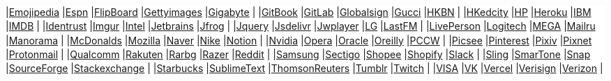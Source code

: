 |[Emojipedia](https://github.com/Asimplersir/Rules/tree/X/QuantumultX/Rule/Emojipedia) |[Espn](https://github.com/Asimplersir/Rules/tree/X/QuantumultX/Rule/Espn) |[FlipBoard](https://github.com/Asimplersir/Rules/tree/X/QuantumultX/Rule/FlipBoard) |[Gettyimages](https://github.com/Asimplersir/Rules/tree/X/QuantumultX/Rule/Gettyimages) |[Gigabyte](https://github.com/Asimplersir/Rules/tree/X/QuantumultX/Rule/Gigabyte) |
|[GitBook](https://github.com/Asimplersir/Rules/tree/X/QuantumultX/Rule/GitBook) |[GitLab](https://github.com/Asimplersir/Rules/tree/X/QuantumultX/Rule/GitLab) |[Globalsign](https://github.com/Asimplersir/Rules/tree/X/QuantumultX/Rule/GlobalSign) |[Gucci](https://github.com/Asimplersir/Rules/tree/X/QuantumultX/Rule/Gucci) |[HKBN](https://github.com/Asimplersir/Rules/tree/X/QuantumultX/Rule/HKBN) |
|[HKedcity](https://github.com/Asimplersir/Rules/tree/X/QuantumultX/Rule/HKedcity) |[HP](https://github.com/Asimplersir/Rules/tree/X/QuantumultX/Rule/HP) |[Heroku](https://github.com/Asimplersir/Rules/tree/X/QuantumultX/Rule/Heroku) |[IBM](https://github.com/Asimplersir/Rules/tree/X/QuantumultX/Rule/IBM) |[IMDB](https://github.com/Asimplersir/Rules/tree/X/QuantumultX/Rule/IMDB) |
|[Identrust](https://github.com/Asimplersir/Rules/tree/X/QuantumultX/Rule/Identrust) |[Imgur](https://github.com/Asimplersir/Rules/tree/X/QuantumultX/Rule/Imgur) |[Intel](https://github.com/Asimplersir/Rules/tree/X/QuantumultX/Rule/Intel) |[Jetbrains](https://github.com/Asimplersir/Rules/tree/X/QuantumultX/Rule/Jetbrains) |[Jfrog](https://github.com/Asimplersir/Rules/tree/X/QuantumultX/Rule/Jfrog) |
|[Jquery](https://github.com/Asimplersir/Rules/tree/X/QuantumultX/Rule/Jquery) |[Jsdelivr](https://github.com/Asimplersir/Rules/tree/X/QuantumultX/Rule/Jsdelivr) |[Jwplayer](https://github.com/Asimplersir/Rules/tree/X/QuantumultX/Rule/Jwplayer) |[LG](https://github.com/Asimplersir/Rules/tree/X/QuantumultX/Rule/LG) |[LastFM](https://github.com/Asimplersir/Rules/tree/X/QuantumultX/Rule/LastFM) |
|[LivePerson](https://github.com/Asimplersir/Rules/tree/X/QuantumultX/Rule/LivePerson) |[Logitech](https://github.com/Asimplersir/Rules/tree/X/QuantumultX/Rule/Logitech) |[MEGA](https://github.com/Asimplersir/Rules/tree/X/QuantumultX/Rule/MEGA) |[Mailru](https://github.com/Asimplersir/Rules/tree/X/QuantumultX/Rule/Mailru) |[Manorama](https://github.com/Asimplersir/Rules/tree/X/QuantumultX/Rule/Manorama) |
|[McDonalds](https://github.com/Asimplersir/Rules/tree/X/QuantumultX/Rule/McDonalds) |[Mozilla](https://github.com/Asimplersir/Rules/tree/X/QuantumultX/Rule/Mozilla) |[Naver](https://github.com/Asimplersir/Rules/tree/X/QuantumultX/Rule/Naver) |[Nike](https://github.com/Asimplersir/Rules/tree/X/QuantumultX/Rule/Nike) |[Notion](https://github.com/Asimplersir/Rules/tree/X/QuantumultX/Rule/Notion) |
|[Nvidia](https://github.com/Asimplersir/Rules/tree/X/QuantumultX/Rule/Nvidia) |[Opera](https://github.com/Asimplersir/Rules/tree/X/QuantumultX/Rule/Opera) |[Oracle](https://github.com/Asimplersir/Rules/tree/X/QuantumultX/Rule/Oracle) |[Oreilly](https://github.com/Asimplersir/Rules/tree/X/QuantumultX/Rule/Oreilly) |[PCCW](https://github.com/Asimplersir/Rules/tree/X/QuantumultX/Rule/PCCW) |
|[Picsee](https://github.com/Asimplersir/Rules/tree/X/QuantumultX/Rule/Picsee) |[Pinterest](https://github.com/Asimplersir/Rules/tree/X/QuantumultX/Rule/Pinterest) |[Pixiv](https://github.com/Asimplersir/Rules/tree/X/QuantumultX/Rule/Pixiv) |[Pixnet](https://github.com/Asimplersir/Rules/tree/X/QuantumultX/Rule/Pixnet) |[Protonmail](https://github.com/Asimplersir/Rules/tree/X/QuantumultX/Rule/Protonmail) |
|[Qualcomm](https://github.com/Asimplersir/Rules/tree/X/QuantumultX/Rule/Qualcomm) |[Rakuten](https://github.com/Asimplersir/Rules/tree/X/QuantumultX/Rule/Rakuten) |[Rarbg](https://github.com/Asimplersir/Rules/tree/X/QuantumultX/Rule/Rarbg) |[Razer](https://github.com/Asimplersir/Rules/tree/X/QuantumultX/Rule/Razer) |[Reddit](https://github.com/Asimplersir/Rules/tree/X/QuantumultX/Rule/Reddit) |
|[Samsung](https://github.com/Asimplersir/Rules/tree/X/QuantumultX/Rule/Samsung) |[Sectigo](https://github.com/Asimplersir/Rules/tree/X/QuantumultX/Rule/Sectigo) |[Shopee](https://github.com/Asimplersir/Rules/tree/X/QuantumultX/Rule/Shopee) |[Shopify](https://github.com/Asimplersir/Rules/tree/X/QuantumultX/Rule/Shopify) |[Slack](https://github.com/Asimplersir/Rules/tree/X/QuantumultX/Rule/Slack) |
|[Sling](https://github.com/Asimplersir/Rules/tree/X/QuantumultX/Rule/Sling) |[SmarTone](https://github.com/Asimplersir/Rules/tree/X/QuantumultX/Rule/SmarTone) |[Snap](https://github.com/Asimplersir/Rules/tree/X/QuantumultX/Rule/Snap) |[SourceForge](https://github.com/Asimplersir/Rules/tree/X/QuantumultX/Rule/SourceForge) |[Stackexchange](https://github.com/Asimplersir/Rules/tree/X/QuantumultX/Rule/Stackexchange) |
|[Starbucks](https://github.com/Asimplersir/Rules/tree/X/QuantumultX/Rule/Starbucks) |[SublimeText](https://github.com/Asimplersir/Rules/tree/X/QuantumultX/Rule/SublimeText) |[ThomsonReuters](https://github.com/Asimplersir/Rules/tree/X/QuantumultX/Rule/ThomsonReuters) |[Tumblr](https://github.com/Asimplersir/Rules/tree/X/QuantumultX/Rule/Tumblr) |[Twitch](https://github.com/Asimplersir/Rules/tree/X/QuantumultX/Rule/Twitch) |
|[VISA](https://github.com/Asimplersir/Rules/tree/X/QuantumultX/Rule/VISA) |[VK](https://github.com/Asimplersir/Rules/tree/X/QuantumultX/Rule/VK) |[Vercel](https://github.com/Asimplersir/Rules/tree/X/QuantumultX/Rule/Vercel) |[Verisign](https://github.com/Asimplersir/Rules/tree/X/QuantumultX/Rule/Verisign) |[Verizon](https://github.com/Asimplersir/Rules/tree/X/QuantumultX/Rule/Verizon) |